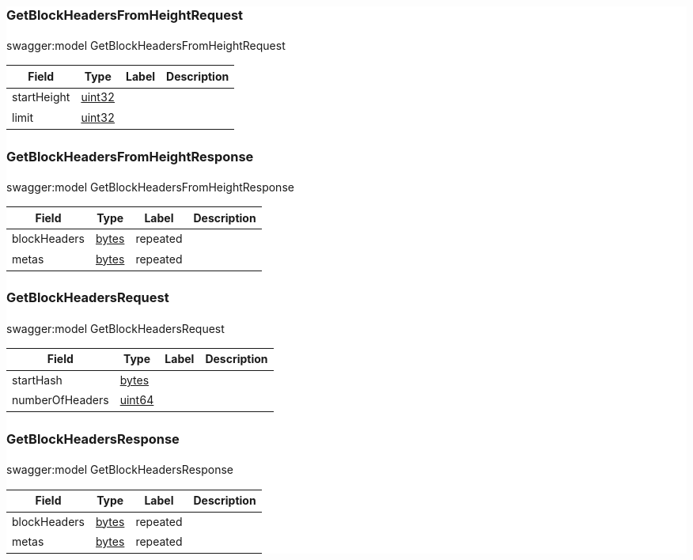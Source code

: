 


<a name="GetBlockHeadersFromHeightRequest"></a>

### GetBlockHeadersFromHeightRequest
swagger:model GetBlockHeadersFromHeightRequest


| Field | Type | Label | Description |
| ----- | ---- | ----- | ----------- |
| startHeight | [uint32](#uint32) |  |  |
| limit | [uint32](#uint32) |  |  |






<a name="GetBlockHeadersFromHeightResponse"></a>

### GetBlockHeadersFromHeightResponse
swagger:model GetBlockHeadersFromHeightResponse


| Field | Type | Label | Description |
| ----- | ---- | ----- | ----------- |
| blockHeaders | [bytes](#bytes) | repeated |  |
| metas | [bytes](#bytes) | repeated |  |






<a name="GetBlockHeadersRequest"></a>

### GetBlockHeadersRequest
swagger:model GetBlockHeadersRequest


| Field | Type | Label | Description |
| ----- | ---- | ----- | ----------- |
| startHash | [bytes](#bytes) |  |  |
| numberOfHeaders | [uint64](#uint64) |  |  |






<a name="GetBlockHeadersResponse"></a>

### GetBlockHeadersResponse
swagger:model GetBlockHeadersResponse


| Field | Type | Label | Description |
| ----- | ---- | ----- | ----------- |
| blockHeaders | [bytes](#bytes) | repeated |  |
| metas | [bytes](#bytes) | repeated |  |
